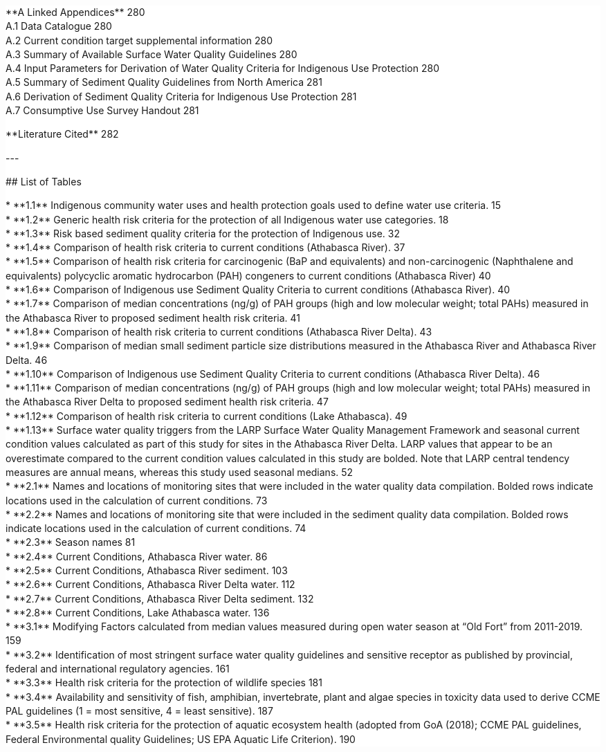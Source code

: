 \*\*A Linked Appendices\*\* 280    
A.1 Data Catalogue 280    
A.2 Current condition target supplemental information 280    
A.3 Summary of Available Surface Water Quality Guidelines 280    
A.4 Input Parameters for Derivation of Water Quality Criteria for Indigenous Use Protection 280    
A.5 Summary of Sediment Quality Guidelines from North America 281    
A.6 Derivation of Sediment Quality Criteria for Indigenous Use Protection 281    
A.7 Consumptive Use Survey Handout 281

\*\*Literature Cited\*\* 282

\---

\#\# List of Tables

\*   \*\*1.1\*\* Indigenous community water uses and health protection goals used to define water use criteria. 15  
\*   \*\*1.2\*\* Generic health risk criteria for the protection of all Indigenous water use categories. 18  
\*   \*\*1.3\*\* Risk based sediment quality criteria for the protection of Indigenous use. 32  
\*   \*\*1.4\*\* Comparison of health risk criteria to current conditions (Athabasca River). 37  
\*   \*\*1.5\*\* Comparison of health risk criteria for carcinogenic (BaP and equivalents) and non-carcinogenic (Naphthalene and equivalents) polycyclic aromatic hydrocarbon (PAH) congeners to current conditions (Athabasca River) 40  
\*   \*\*1.6\*\* Comparison of Indigenous use Sediment Quality Criteria to current conditions (Athabasca River). 40  
\*   \*\*1.7\*\* Comparison of median concentrations (ng/g) of PAH groups (high and low molecular weight; total PAHs) measured in the Athabasca River to proposed sediment health risk criteria. 41  
\*   \*\*1.8\*\* Comparison of health risk criteria to current conditions (Athabasca River Delta). 43  
\*   \*\*1.9\*\* Comparison of median small sediment particle size distributions measured in the Athabasca River and Athabasca River Delta. 46  
\*   \*\*1.10\*\* Comparison of Indigenous use Sediment Quality Criteria to current conditions (Athabasca River Delta). 46  
\*   \*\*1.11\*\* Comparison of median concentrations (ng/g) of PAH groups (high and low molecular weight; total PAHs) measured in the Athabasca River Delta to proposed sediment health risk criteria. 47  
\*   \*\*1.12\*\* Comparison of health risk criteria to current conditions (Lake Athabasca). 49  
\*   \*\*1.13\*\* Surface water quality triggers from the LARP Surface Water Quality Management Framework and seasonal current condition values calculated as part of this study for sites in the Athabasca River Delta. LARP values that appear to be an overestimate compared to the current condition values calculated in this study are bolded. Note that LARP central tendency measures are annual means, whereas this study used seasonal medians. 52  
\*   \*\*2.1\*\* Names and locations of monitoring sites that were included in the water quality data compilation. Bolded rows indicate locations used in the calculation of current conditions. 73  
\*   \*\*2.2\*\* Names and locations of monitoring site that were included in the sediment quality data compilation. Bolded rows indicate locations used in the calculation of current conditions. 74  
\*   \*\*2.3\*\* Season names 81  
\*   \*\*2.4\*\* Current Conditions, Athabasca River water. 86  
\*   \*\*2.5\*\* Current Conditions, Athabasca River sediment. 103  
\*   \*\*2.6\*\* Current Conditions, Athabasca River Delta water. 112  
\*   \*\*2.7\*\* Current Conditions, Athabasca River Delta sediment. 132  
\*   \*\*2.8\*\* Current Conditions, Lake Athabasca water. 136  
\*   \*\*3.1\*\* Modifying Factors calculated from median values measured during open water season at “Old Fort” from 2011-2019. 159  
\*   \*\*3.2\*\* Identification of most stringent surface water quality guidelines and sensitive receptor as published by provincial, federal and international regulatory agencies. 161  
\*   \*\*3.3\*\* Health risk criteria for the protection of wildlife species 181  
\*   \*\*3.4\*\* Availability and sensitivity of fish, amphibian, invertebrate, plant and algae species in toxicity data used to derive CCME PAL guidelines (1 \= most sensitive, 4 \= least sensitive). 187  
\*   \*\*3.5\*\* Health risk criteria for the protection of aquatic ecosystem health (adopted from GoA (2018); CCME PAL guidelines, Federal Environmental quality Guidelines; US EPA Aquatic Life Criterion). 190  
